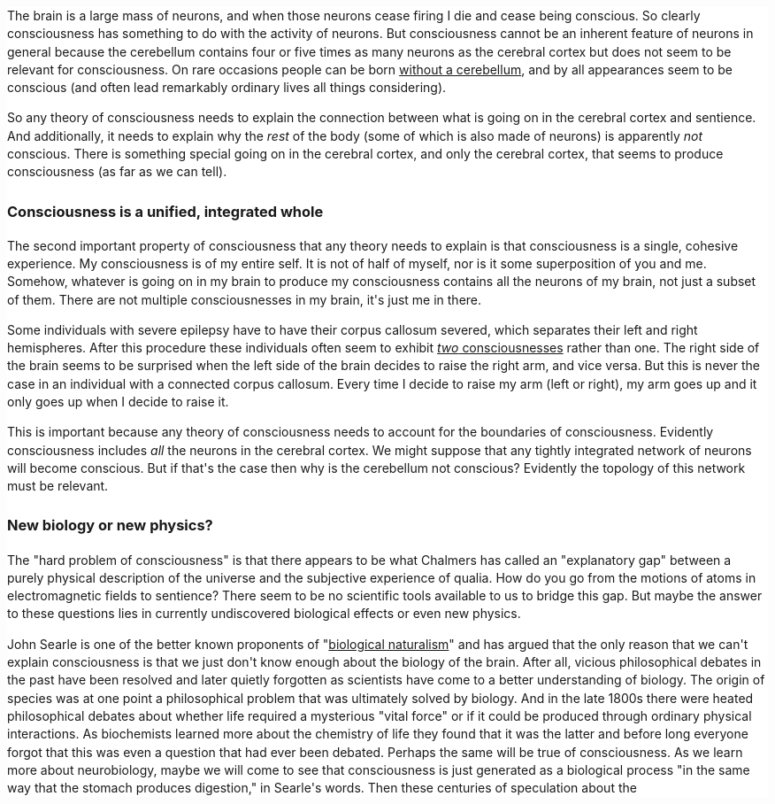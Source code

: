 The brain is a large mass of neurons, and when those neurons cease firing I die
and cease being conscious.  So clearly consciousness has something to do with
the activity of neurons.  But consciousness cannot be an inherent feature of
neurons in general because the cerebellum contains four or five times as many
neurons as the cerebral cortex but does not seem to be relevant for
consciousness.  On rare occasions people can be born [without a
cerebellum][15], and by all appearances seem to be conscious (and often lead
remarkably ordinary lives all things considering).

So any theory of consciousness needs to explain the connection between what is
going on in the cerebral cortex and sentience.   And additionally, it needs to
explain why the *rest* of the body (some of which is also made of neurons) is
apparently *not* conscious.  There is something special going on in the
cerebral cortex, and only the cerebral cortex, that seems to produce
consciousness (as far as we can tell).

### Consciousness is a unified, integrated whole

The second important property of consciousness that any theory needs to explain
is that consciousness is a single, cohesive experience.  My consciousness is of
my entire self.  It is not of half of myself, nor is it some superposition of
you and me.  Somehow, whatever is going on in my brain to produce my
consciousness contains all the neurons of my brain, not just a subset of them.
There are not multiple consciousnesses in my brain, it's just me in there.

Some individuals with severe epilepsy have to have their corpus callosum
severed, which separates their left and right hemispheres.  After this
procedure these individuals often seem to exhibit [*two* consciousnesses][18]
rather than one.  The right side of the brain seems to be surprised when the
left side of the brain decides to raise the right arm, and vice versa.  But
this is never the case in an individual with a connected corpus callosum.
Every time I decide to raise my arm (left or right), my arm goes up and it only
goes up when I decide to raise it.

This is important because any theory of consciousness needs to account for the
boundaries of consciousness.  Evidently consciousness includes *all* the
neurons in the cerebral cortex.  We might suppose that any tightly integrated
network of neurons will become conscious.  But if that's the case then why is
the cerebellum not conscious?  Evidently the topology of this network must be
relevant.

### New biology or new physics?

The "hard problem of consciousness" is that there appears to be what Chalmers
has called an "explanatory gap" between a purely physical description of the
universe and the subjective experience of qualia.  How do you go from the
motions of atoms in electromagnetic fields to sentience?  There seem to be no
scientific tools available to us to bridge this gap.  But maybe the answer to
these questions lies in currently undiscovered biological effects or even new
physics.

John Searle is one of the better known proponents of "[biological
naturalism][17]" and has argued that the only reason that we can't explain
consciousness is that we just don't know enough about the biology of the brain.
After all, vicious philosophical debates in the past have been resolved and
later quietly forgotten as scientists have come to a better understanding of
biology.  The origin of species was at one point a philosophical problem that
was ultimately solved by biology.  And in the late 1800s there were heated
philosophical debates about whether life required a mysterious "vital force" or
if it could be produced through ordinary physical interactions.  As biochemists
learned more about the chemistry of life they found that it was the latter and
before long everyone forgot that this was even a question that had ever been
debated.  Perhaps the same will be true of consciousness.  As we learn more
about neurobiology, maybe we will come to see that consciousness is just
generated as a biological process "in the same way that the stomach produces
digestion," in Searle's words.  Then these centuries of speculation about the

[1]: https://annakaharris.com/chalmers/
[2]: http://www.consc.net/notes/lloyd-comments.html
[3]: https://twitter.com/ilyasut/status/1491554478243258368
[4]: https://www.turingtumble.com/
[5]: https://xkcd.com/505/
[6]: https://ia801304.us.archive.org/22/items/FritjofCapraTheTurningPoint/Daniel%20C.%20Dennett%20-%20Quining%20Qualia.pdf
[7]: https://abakcus.com/video/lego-turing-machine/
[8]: https://www.youtube.com/watch?v=ARJ8cAGm6JE
[9]: https://www.youtube.com/watch?v=Z_OjTojCNm0
[10]: https://www.youtube.com/watch?v=KXzNo0vR_dU
[11]: https://en.wikipedia.org/wiki/Deep_Blue_(chess_computer)
[12]: https://en.wikipedia.org/wiki/AlphaGo
[13]: https://plato.stanford.edu/entries/chinese-room/
[14]: https://en.wikipedia.org/wiki/Homomorphic_encryption
[15]: https://academic.oup.com/brain/article/133/3/652/277518
[16]: https://marksprevak.com/publications/triviality-arguments-about-computational-implementation-2018/
[17]: https://en.wikipedia.org/wiki/Biological_naturalism
[18]: https://en.wikipedia.org/wiki/Split-brain
[19]: https://www.jstor.org/stable/2025395
[20]: http://citeseerx.ist.psu.edu/viewdoc/download?doi=10.1.1.1068.2142&rep=rep1&type=pdf
[21]: https://www.google.com/books/edition/Representation_and_Reality/A0YJILtyCPEC?hl=en&gbpv=0
[22]: https://en.wikipedia.org/wiki/Homunculus_argument
[23]: https://www.washingtonpost.com/technology/2022/06/11/google-ai-lamda-blake-lemoine/?variant=95d42e19c24b03e7
[24]: https://blog.google/technology/ai/lamda/
[25]: https://en.wikipedia.org/wiki/Von_Neumann%E2%80%93Wigner_interpretation
[26]: https://en.wikipedia.org/wiki/Functionalism_(philosophy_of_mind)